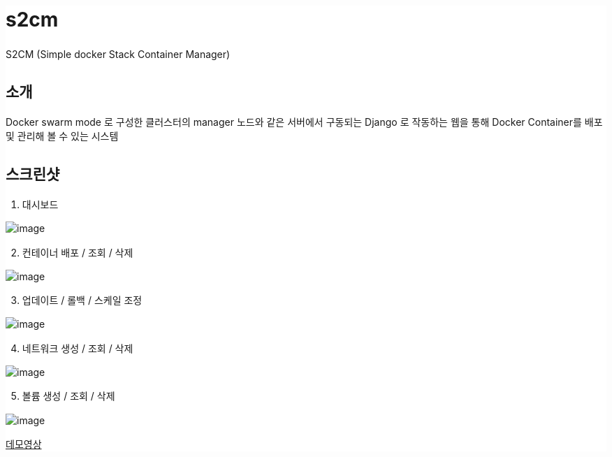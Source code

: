 # s2cm
S2CM (Simple docker Stack Container Manager)

## 소개
Docker swarm mode 로 구성한 클러스터의 manager 노드와 같은 서버에서 구동되는 Django 로 작동하는 웹을 통해 Docker Container를 배포 및 관리해 볼 수 있는 시스템

## 스크린샷
1. 대시보드
<img width="1189" alt="image" src="https://user-images.githubusercontent.com/110218808/208302168-09b2ba77-5de1-4775-b42b-0eb6628b2840.png">

2. 컨테이너 배포 / 조회 / 삭제
<img width="1188" alt="image" src="https://user-images.githubusercontent.com/110218808/208302197-5739b3cd-4523-4ab6-b4e7-6ef7fe51e2d2.png">

3. 업데이트 / 롤백 / 스케일 조정
<img width="1154" alt="image" src="https://user-images.githubusercontent.com/110218808/208302233-8ac27831-8cb3-4c3e-9700-75aeba971a40.png">

4. 네트워크 생성  / 조회 / 삭제 
<img width="1165" alt="image" src="https://user-images.githubusercontent.com/110218808/208302259-76c68feb-59b1-4ba6-9e57-f86f0696bc53.png">

5. 볼륨 생성 / 조회 / 삭제
<img width="1180" alt="image" src="https://user-images.githubusercontent.com/110218808/208302280-7b708bd3-1253-4f80-b2c9-7c36c44f37b6.png">



[데모영상](https://youtu.be/ECj8zn5QSQg)
